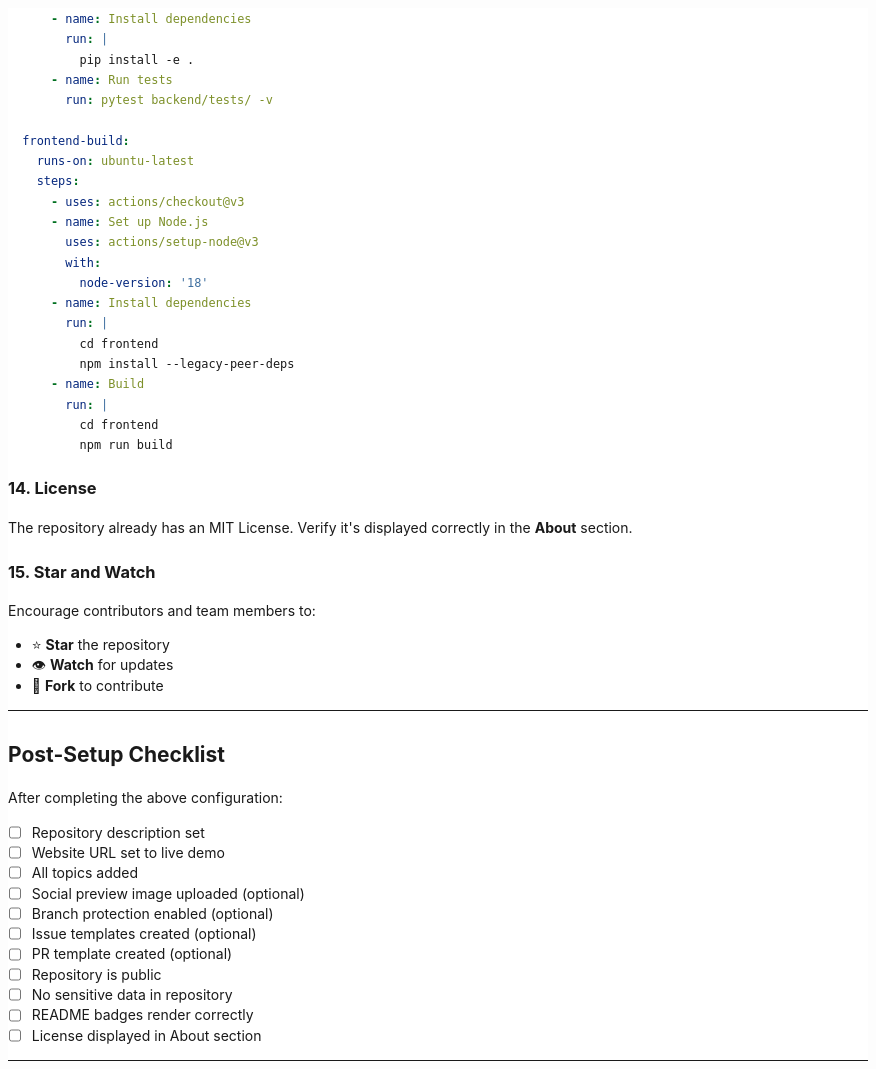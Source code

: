```yaml
      - name: Install dependencies
        run: |
          pip install -e .
      - name: Run tests
        run: pytest backend/tests/ -v

  frontend-build:
    runs-on: ubuntu-latest
    steps:
      - uses: actions/checkout@v3
      - name: Set up Node.js
        uses: actions/setup-node@v3
        with:
          node-version: '18'
      - name: Install dependencies
        run: |
          cd frontend
          npm install --legacy-peer-deps
      - name: Build
        run: |
          cd frontend
          npm run build
```

### 14. License

The repository already has an MIT License. Verify it's displayed correctly in the **About** section.

### 15. Star and Watch

Encourage contributors and team members to:
- ⭐ **Star** the repository
- 👁️ **Watch** for updates
- 🍴 **Fork** to contribute

---

## Post-Setup Checklist

After completing the above configuration:

- [ ] Repository description set
- [ ] Website URL set to live demo
- [ ] All topics added
- [ ] Social preview image uploaded (optional)
- [ ] Branch protection enabled (optional)
- [ ] Issue templates created (optional)
- [ ] PR template created (optional)
- [ ] Repository is public
- [ ] No sensitive data in repository
- [ ] README badges render correctly
- [ ] License displayed in About section

---